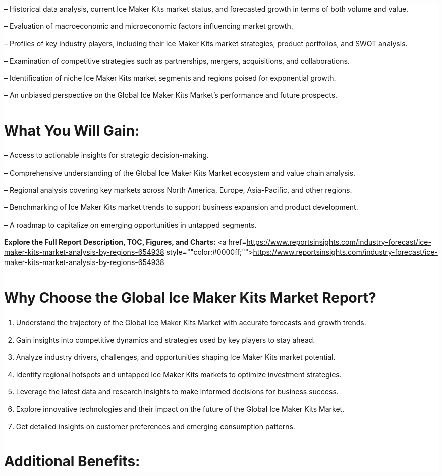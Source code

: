 – Historical data analysis, current Ice Maker Kits market status, and forecasted growth in terms of both volume and value.

– Evaluation of macroeconomic and microeconomic factors influencing market growth.

– Profiles of key industry players, including their Ice Maker Kits market strategies, product portfolios, and SWOT analysis.

– Examination of competitive strategies such as partnerships, mergers, acquisitions, and collaborations.

– Identification of niche Ice Maker Kits market segments and regions poised for exponential growth.

– An unbiased perspective on the Global Ice Maker Kits Market’s performance and future prospects.

# <strong>What You Will Gain:</strong>

– Access to actionable insights for strategic decision-making.

– Comprehensive understanding of the Global Ice Maker Kits Market ecosystem and value chain analysis.

– Regional analysis covering key markets across North America, Europe, Asia-Pacific, and other regions.

– Benchmarking of Ice Maker Kits market trends to support business expansion and product development.

– A roadmap to capitalize on emerging opportunities in untapped segments.

<strong>Explore the Full Report Description, TOC, Figures, and Charts:</strong>
<a href=https://www.reportsinsights.com/industry-forecast/ice-maker-kits-market-analysis-by-regions-654938 style=""color:#0000ff;"">https://www.reportsinsights.com/industry-forecast/ice-maker-kits-market-analysis-by-regions-654938</a>

# <strong>Why Choose the Global Ice Maker Kits Market Report?</strong>

1. Understand the trajectory of the Global Ice Maker Kits Market with accurate forecasts and growth trends.

2. Gain insights into competitive dynamics and strategies used by key players to stay ahead.

3. Analyze industry drivers, challenges, and opportunities shaping Ice Maker Kits market potential.

4. Identify regional hotspots and untapped Ice Maker Kits markets to optimize investment strategies.

5. Leverage the latest data and research insights to make informed decisions for business success.

6. Explore innovative technologies and their impact on the future of the Global Ice Maker Kits Market.

7. Get detailed insights on customer preferences and emerging consumption patterns.

# <strong>Additional Benefits:</strong>
